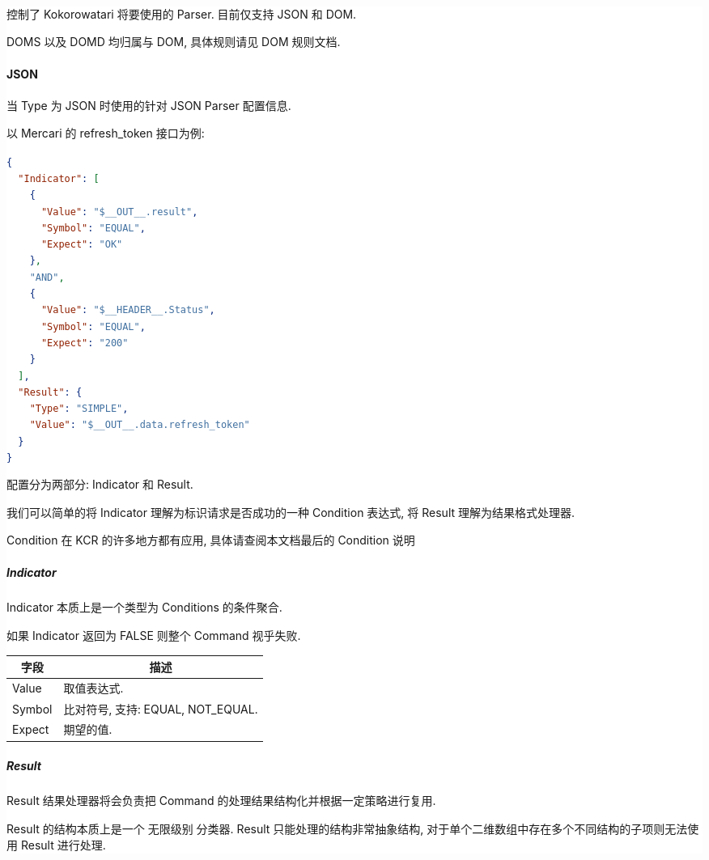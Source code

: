 控制了 Kokorowatari 将要使用的 Parser. 目前仅支持 JSON 和 DOM.

DOMS 以及 DOMD 均归属与 DOM, 具体规则请见 DOM 规则文档.

#### JSON

当 Type 为 JSON 时使用的针对 JSON Parser 配置信息.

以 Mercari 的 refresh_token 接口为例:

``` json
{
  "Indicator": [
    {
      "Value": "$__OUT__.result",
      "Symbol": "EQUAL",
      "Expect": "OK"
    },
    "AND",
    {
      "Value": "$__HEADER__.Status",
      "Symbol": "EQUAL",
      "Expect": "200"
    }
  ],
  "Result": {
    "Type": "SIMPLE",
    "Value": "$__OUT__.data.refresh_token"
  }
}
```

配置分为两部分: Indicator 和 Result.

我们可以简单的将 Indicator 理解为标识请求是否成功的一种 Condition 表达式, 将 Result 理解为结果格式处理器.

Condition 在 KCR 的许多地方都有应用, 具体请查阅本文档最后的 Condition 说明

##### Indicator

Indicator 本质上是一个类型为 Conditions 的条件聚合.

如果 Indicator 返回为 FALSE 则整个 Command 视乎失败.

| 字段 | 描述 |
| ---- | --- |
| Value  | 取值表达式. |
| Symbol | 比对符号, 支持: EQUAL, NOT_EQUAL. |
| Expect | 期望的值. |

##### Result

Result 结果处理器将会负责把 Command 的处理结果结构化并根据一定策略进行复用.

Result 的结构本质上是一个 无限级别 分类器. Result 只能处理的结构非常抽象结构, 对于单个二维数组中存在多个不同结构的子项则无法使用 Result 进行处理.
